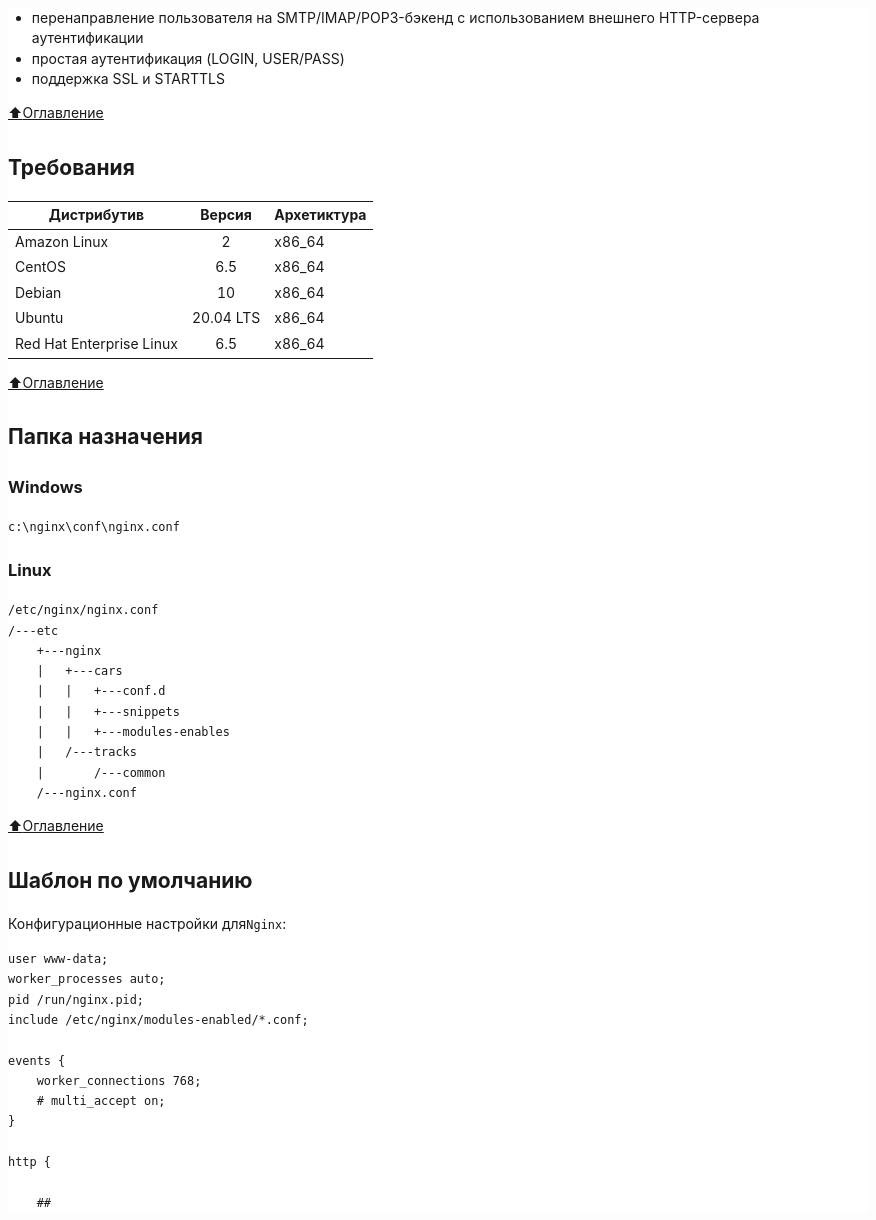    - перенаправление пользователя на SMTP/IMAP/POP3-бэкенд с использованием внешнего HTTP-сервера аутентификации
   - простая аутентификация (LOGIN, USER/PASS)
   - поддержка SSL и STARTTLS



[:arrow_up:Оглавление](#Оглавление)

## Требования

| Дистрибутив | Версия | Архетиктура |
|----------------|:---------:|:----------------|
| Amazon Linux | 2 |x86_64 |
| CentOS | 6.5 | x86_64 |
| Debian | 10 | x86_64 |
| Ubuntu | 20.04 LTS 	 | x86_64 |
| Red Hat Enterprise Linux | 6.5 | x86_64 |


[:arrow_up:Оглавление](#Оглавление)

## Папка назначения

### Windows
```
c:\nginx\conf\nginx.conf 
```
### Linux
```
/etc/nginx/nginx.conf 
/---etc
    +---nginx
    |   +---cars
    |   |   +---conf.d
    |   |   +---snippets
    |   |   +---modules-enables
    |   /---tracks
    |       /---common
    /---nginx.conf

```
[:arrow_up:Оглавление](#Оглавление)

## Шаблон по умолчанию

Конфигурационные настройки для`Nginx`:
```
user www-data;
worker_processes auto;
pid /run/nginx.pid;
include /etc/nginx/modules-enabled/*.conf;

events {
	worker_connections 768;
	# multi_accept on;
}

http {

	##
```